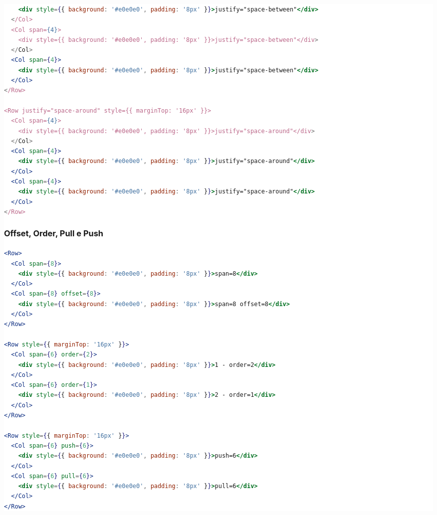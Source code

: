 ```jsx
    <div style={{ background: '#e0e0e0', padding: '8px' }}>justify="space-between"</div>
  </Col>
  <Col span={4}>
    <div style={{ background: '#e0e0e0', padding: '8px' }}>justify="space-between"</div>
  </Col>
  <Col span={4}>
    <div style={{ background: '#e0e0e0', padding: '8px' }}>justify="space-between"</div>
  </Col>
</Row>

<Row justify="space-around" style={{ marginTop: '16px' }}>
  <Col span={4}>
    <div style={{ background: '#e0e0e0', padding: '8px' }}>justify="space-around"</div>
  </Col>
  <Col span={4}>
    <div style={{ background: '#e0e0e0', padding: '8px' }}>justify="space-around"</div>
  </Col>
  <Col span={4}>
    <div style={{ background: '#e0e0e0', padding: '8px' }}>justify="space-around"</div>
  </Col>
</Row>
```

### Offset, Order, Pull e Push

```jsx
<Row>
  <Col span={8}>
    <div style={{ background: '#e0e0e0', padding: '8px' }}>span=8</div>
  </Col>
  <Col span={8} offset={8}>
    <div style={{ background: '#e0e0e0', padding: '8px' }}>span=8 offset=8</div>
  </Col>
</Row>

<Row style={{ marginTop: '16px' }}>
  <Col span={6} order={2}>
    <div style={{ background: '#e0e0e0', padding: '8px' }}>1 - order=2</div>
  </Col>
  <Col span={6} order={1}>
    <div style={{ background: '#e0e0e0', padding: '8px' }}>2 - order=1</div>
  </Col>
</Row>

<Row style={{ marginTop: '16px' }}>
  <Col span={6} push={6}>
    <div style={{ background: '#e0e0e0', padding: '8px' }}>push=6</div>
  </Col>
  <Col span={6} pull={6}>
    <div style={{ background: '#e0e0e0', padding: '8px' }}>pull=6</div>
  </Col>
</Row>
```
